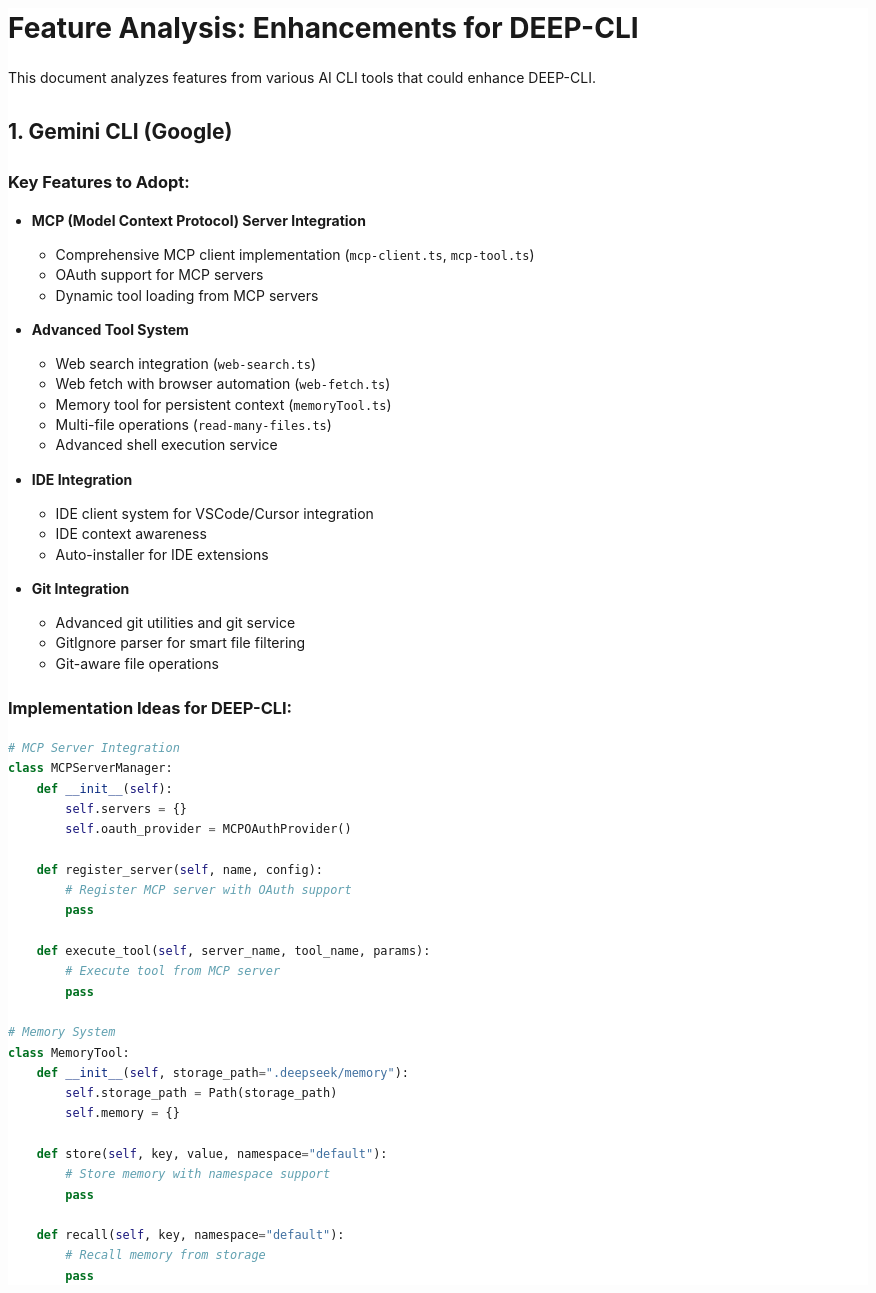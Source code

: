 # Feature Analysis: Enhancements for DEEP-CLI

This document analyzes features from various AI CLI tools that could enhance DEEP-CLI.

## 1. Gemini CLI (Google)

### Key Features to Adopt:
- **MCP (Model Context Protocol) Server Integration**
  - Comprehensive MCP client implementation (`mcp-client.ts`, `mcp-tool.ts`)
  - OAuth support for MCP servers
  - Dynamic tool loading from MCP servers
  
- **Advanced Tool System**
  - Web search integration (`web-search.ts`)
  - Web fetch with browser automation (`web-fetch.ts`)
  - Memory tool for persistent context (`memoryTool.ts`)
  - Multi-file operations (`read-many-files.ts`)
  - Advanced shell execution service
  
- **IDE Integration**
  - IDE client system for VSCode/Cursor integration
  - IDE context awareness
  - Auto-installer for IDE extensions
  
- **Git Integration**
  - Advanced git utilities and git service
  - GitIgnore parser for smart file filtering
  - Git-aware file operations

### Implementation Ideas for DEEP-CLI:
```python
# MCP Server Integration
class MCPServerManager:
    def __init__(self):
        self.servers = {}
        self.oauth_provider = MCPOAuthProvider()
    
    def register_server(self, name, config):
        # Register MCP server with OAuth support
        pass
    
    def execute_tool(self, server_name, tool_name, params):
        # Execute tool from MCP server
        pass

# Memory System
class MemoryTool:
    def __init__(self, storage_path=".deepseek/memory"):
        self.storage_path = Path(storage_path)
        self.memory = {}
    
    def store(self, key, value, namespace="default"):
        # Store memory with namespace support
        pass
    
    def recall(self, key, namespace="default"):
        # Recall memory from storage
        pass
```
